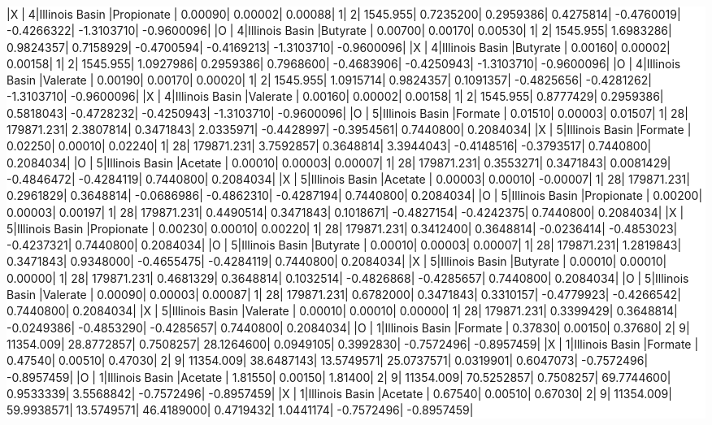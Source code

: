 |X                   |    4|Illinois Basin       |Propionate | 0.00090|              0.00002|      0.00088|                    1|              2|         1545.955|                0.7235200|                                0.2959386|     0.4275814|     -0.4760019|    -0.4266322|      -1.3103710|        -0.9600096|
|O                   |    4|Illinois Basin       |Butyrate   | 0.00700|              0.00170|      0.00530|                    1|              2|         1545.955|                1.6983286|                                0.9824357|     0.7158929|     -0.4700594|    -0.4169213|      -1.3103710|        -0.9600096|
|X                   |    4|Illinois Basin       |Butyrate   | 0.00160|              0.00002|      0.00158|                    1|              2|         1545.955|                1.0927986|                                0.2959386|     0.7968600|     -0.4683906|    -0.4250943|      -1.3103710|        -0.9600096|
|O                   |    4|Illinois Basin       |Valerate   | 0.00190|              0.00170|      0.00020|                    1|              2|         1545.955|                1.0915714|                                0.9824357|     0.1091357|     -0.4825656|    -0.4281262|      -1.3103710|        -0.9600096|
|X                   |    4|Illinois Basin       |Valerate   | 0.00160|              0.00002|      0.00158|                    1|              2|         1545.955|                0.8777429|                                0.2959386|     0.5818043|     -0.4728232|    -0.4250943|      -1.3103710|        -0.9600096|
|O                   |    5|Illinois Basin       |Formate    | 0.01510|              0.00003|      0.01507|                    1|             28|       179871.231|                2.3807814|                                0.3471843|     2.0335971|     -0.4428997|    -0.3954561|       0.7440800|         0.2084034|
|X                   |    5|Illinois Basin       |Formate    | 0.02250|              0.00010|      0.02240|                    1|             28|       179871.231|                3.7592857|                                0.3648814|     3.3944043|     -0.4148516|    -0.3793517|       0.7440800|         0.2084034|
|O                   |    5|Illinois Basin       |Acetate    | 0.00010|              0.00003|      0.00007|                    1|             28|       179871.231|                0.3553271|                                0.3471843|     0.0081429|     -0.4846472|    -0.4284119|       0.7440800|         0.2084034|
|X                   |    5|Illinois Basin       |Acetate    | 0.00003|              0.00010|     -0.00007|                    1|             28|       179871.231|                0.2961829|                                0.3648814|    -0.0686986|     -0.4862310|    -0.4287194|       0.7440800|         0.2084034|
|O                   |    5|Illinois Basin       |Propionate | 0.00200|              0.00003|      0.00197|                    1|             28|       179871.231|                0.4490514|                                0.3471843|     0.1018671|     -0.4827154|    -0.4242375|       0.7440800|         0.2084034|
|X                   |    5|Illinois Basin       |Propionate | 0.00230|              0.00010|      0.00220|                    1|             28|       179871.231|                0.3412400|                                0.3648814|    -0.0236414|     -0.4853023|    -0.4237321|       0.7440800|         0.2084034|
|O                   |    5|Illinois Basin       |Butyrate   | 0.00010|              0.00003|      0.00007|                    1|             28|       179871.231|                1.2819843|                                0.3471843|     0.9348000|     -0.4655475|    -0.4284119|       0.7440800|         0.2084034|
|X                   |    5|Illinois Basin       |Butyrate   | 0.00010|              0.00010|      0.00000|                    1|             28|       179871.231|                0.4681329|                                0.3648814|     0.1032514|     -0.4826868|    -0.4285657|       0.7440800|         0.2084034|
|O                   |    5|Illinois Basin       |Valerate   | 0.00090|              0.00003|      0.00087|                    1|             28|       179871.231|                0.6782000|                                0.3471843|     0.3310157|     -0.4779923|    -0.4266542|       0.7440800|         0.2084034|
|X                   |    5|Illinois Basin       |Valerate   | 0.00010|              0.00010|      0.00000|                    1|             28|       179871.231|                0.3399429|                                0.3648814|    -0.0249386|     -0.4853290|    -0.4285657|       0.7440800|         0.2084034|
|O                   |    1|Illinois Basin       |Formate    | 0.37830|              0.00150|      0.37680|                    2|              9|        11354.009|               28.8772857|                                0.7508257|    28.1264600|      0.0949105|     0.3992830|      -0.7572496|        -0.8957459|
|X                   |    1|Illinois Basin       |Formate    | 0.47540|              0.00510|      0.47030|                    2|              9|        11354.009|               38.6487143|                               13.5749571|    25.0737571|      0.0319901|     0.6047073|      -0.7572496|        -0.8957459|
|O                   |    1|Illinois Basin       |Acetate    | 1.81550|              0.00150|      1.81400|                    2|              9|        11354.009|               70.5252857|                                0.7508257|    69.7744600|      0.9533339|     3.5568842|      -0.7572496|        -0.8957459|
|X                   |    1|Illinois Basin       |Acetate    | 0.67540|              0.00510|      0.67030|                    2|              9|        11354.009|               59.9938571|                               13.5749571|    46.4189000|      0.4719432|     1.0441174|      -0.7572496|        -0.8957459|